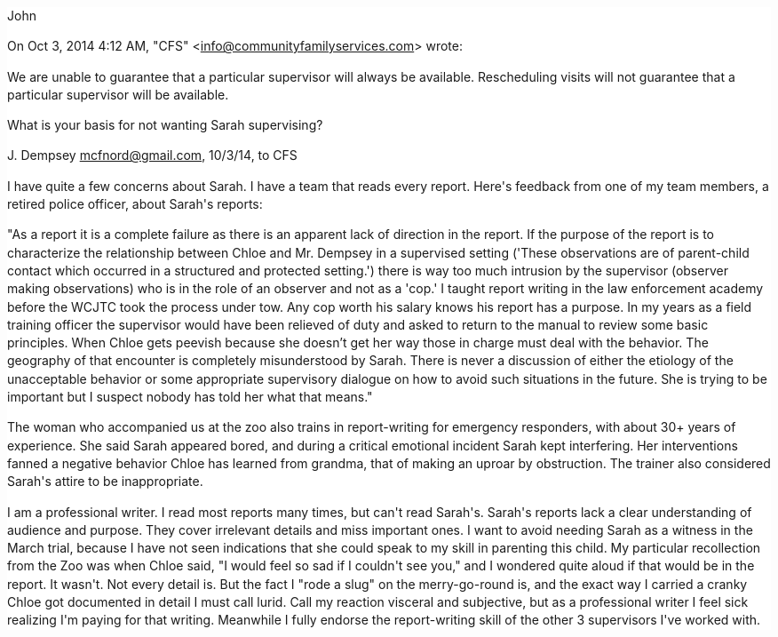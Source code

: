 John

On Oct 3, 2014 4:12 AM, "CFS" &lt;info@communityfamilyservices.com&gt;
wrote:

We are unable to guarantee that a particular supervisor will always be
available. Rescheduling visits will not guarantee that a particular
supervisor will be available.

What is your basis for not wanting Sarah supervising?

J. Dempsey <mcfnord@gmail.com>, 10/3/14, to CFS

I have quite a few concerns about Sarah. I have a team that reads every
report. Here's feedback from one of my team members, a retired police
officer, about Sarah's reports:

"As a report it is a complete failure as there is an apparent lack of
direction in the report. If the purpose of the report is to characterize
the relationship between Chloe and Mr. Dempsey in a supervised setting
('These observations are of parent-child contact which occurred in a
structured and protected setting.') there is way too much intrusion by
the supervisor (observer making observations) who is in the role of an
observer and not as a 'cop.' I taught report writing in the law
enforcement academy before the WCJTC took the process under tow. Any cop
worth his salary knows his report has a purpose. In my years as a field
training officer the supervisor would have been relieved of duty and
asked to return to the manual to review some basic principles. When
Chloe gets peevish because she doesn’t get her way those in charge must
deal with the behavior. The geography of that encounter is completely
misunderstood by Sarah. There is never a discussion of either the
etiology of the unacceptable behavior or some appropriate supervisory
dialogue on how to avoid such situations in the future. She is trying to
be important but I suspect nobody has told her what that means."

The woman who accompanied us at the zoo also trains in report-writing
for emergency responders, with about 30+ years of experience. She said
Sarah appeared bored, and during a critical emotional incident Sarah
kept interfering. Her interventions fanned a negative behavior Chloe has
learned from grandma, that of making an uproar by obstruction. The
trainer also considered Sarah's attire to be inappropriate.

I am a professional writer. I read most reports many times, but can't
read Sarah's. Sarah's reports lack a clear understanding of audience and
purpose. They cover irrelevant details and miss important ones. I want
to avoid needing Sarah as a witness in the March trial, because I have
not seen indications that she could speak to my skill in parenting this
child. My particular recollection from the Zoo was when Chloe said, "I
would feel so sad if I couldn't see you," and I wondered quite aloud if
that would be in the report. It wasn't. Not every detail is. But the
fact I "rode a slug" on the merry-go-round is, and the exact way I
carried a cranky Chloe got documented in detail I must call lurid. Call
my reaction visceral and subjective, but as a professional writer I feel
sick realizing I'm paying for that writing. Meanwhile I fully endorse
the report-writing skill of the other 3 supervisors I've worked with.
